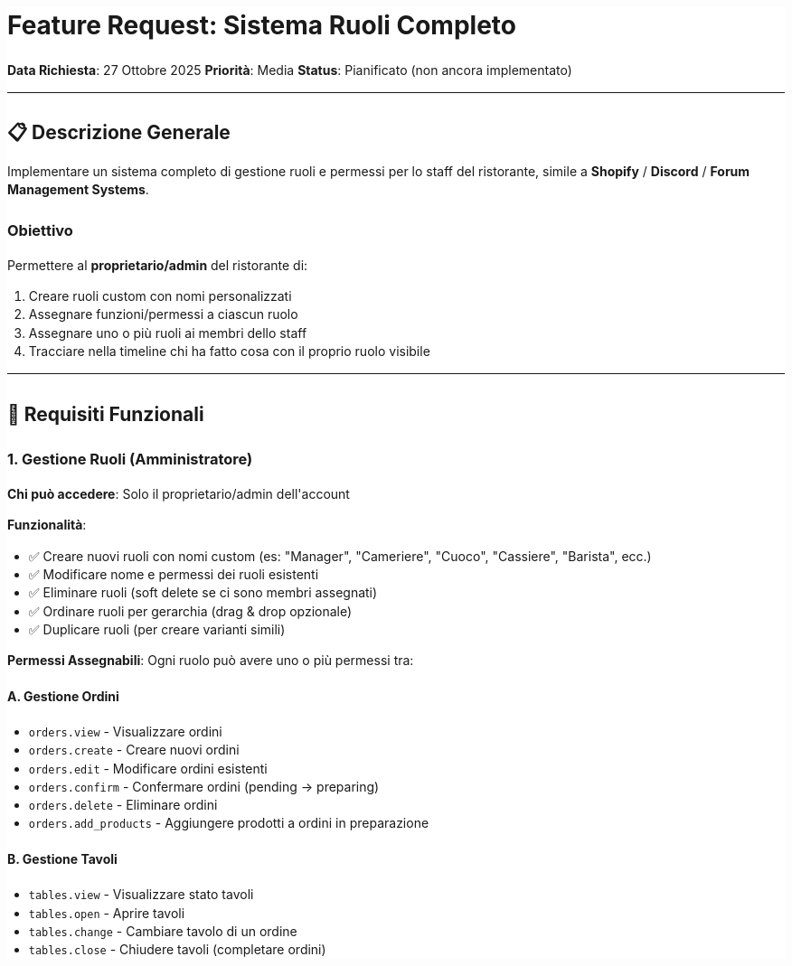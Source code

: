 # Feature Request: Sistema Ruoli Completo

**Data Richiesta**: 27 Ottobre 2025
**Priorità**: Media
**Status**: Pianificato (non ancora implementato)

---

## 📋 Descrizione Generale

Implementare un sistema completo di gestione ruoli e permessi per lo staff del ristorante, simile a **Shopify** / **Discord** / **Forum Management Systems**.

### Obiettivo
Permettere al **proprietario/admin** del ristorante di:
1. Creare ruoli custom con nomi personalizzati
2. Assegnare funzioni/permessi a ciascun ruolo
3. Assegnare uno o più ruoli ai membri dello staff
4. Tracciare nella timeline chi ha fatto cosa con il proprio ruolo visibile

---

## 🎯 Requisiti Funzionali

### 1. Gestione Ruoli (Amministratore)
**Chi può accedere**: Solo il proprietario/admin dell'account

**Funzionalità**:
- ✅ Creare nuovi ruoli con nomi custom (es: "Manager", "Cameriere", "Cuoco", "Cassiere", "Barista", ecc.)
- ✅ Modificare nome e permessi dei ruoli esistenti
- ✅ Eliminare ruoli (soft delete se ci sono membri assegnati)
- ✅ Ordinare ruoli per gerarchia (drag & drop opzionale)
- ✅ Duplicare ruoli (per creare varianti simili)

**Permessi Assegnabili**:
Ogni ruolo può avere uno o più permessi tra:

#### A. Gestione Ordini
- `orders.view` - Visualizzare ordini
- `orders.create` - Creare nuovi ordini
- `orders.edit` - Modificare ordini esistenti
- `orders.confirm` - Confermare ordini (pending → preparing)
- `orders.delete` - Eliminare ordini
- `orders.add_products` - Aggiungere prodotti a ordini in preparazione

#### B. Gestione Tavoli
- `tables.view` - Visualizzare stato tavoli
- `tables.open` - Aprire tavoli
- `tables.change` - Cambiare tavolo di un ordine
- `tables.close` - Chiudere tavoli (completare ordini)
